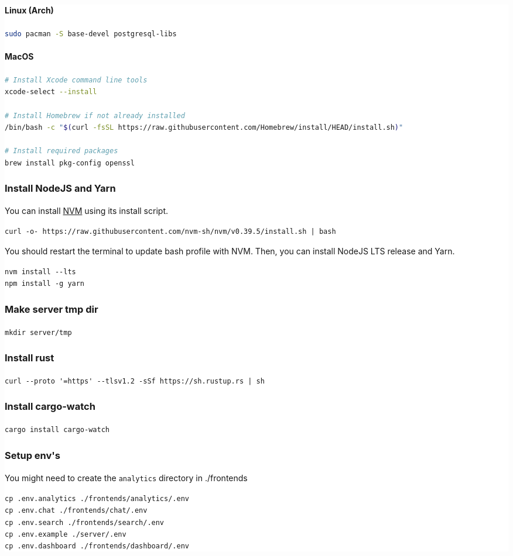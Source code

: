#### Linux (Arch)
```sh
sudo pacman -S base-devel postgresql-libs
```

#### MacOS
```sh
# Install Xcode command line tools
xcode-select --install

# Install Homebrew if not already installed
/bin/bash -c "$(curl -fsSL https://raw.githubusercontent.com/Homebrew/install/HEAD/install.sh)"

# Install required packages
brew install pkg-config openssl
```

### Install NodeJS and Yarn

You can install [NVM](https://github.com/nvm-sh/nvm) using its install script.

```
curl -o- https://raw.githubusercontent.com/nvm-sh/nvm/v0.39.5/install.sh | bash
```

You should restart the terminal to update bash profile with NVM. Then, you can install NodeJS LTS release and Yarn.

```
nvm install --lts
npm install -g yarn
```

### Make server tmp dir

```
mkdir server/tmp
```

### Install rust

```
curl --proto '=https' --tlsv1.2 -sSf https://sh.rustup.rs | sh
```

### Install cargo-watch

```
cargo install cargo-watch
```

### Setup env's

You might need to create the `analytics` directory in ./frontends

```
cp .env.analytics ./frontends/analytics/.env
cp .env.chat ./frontends/chat/.env
cp .env.search ./frontends/search/.env
cp .env.example ./server/.env
cp .env.dashboard ./frontends/dashboard/.env
```
